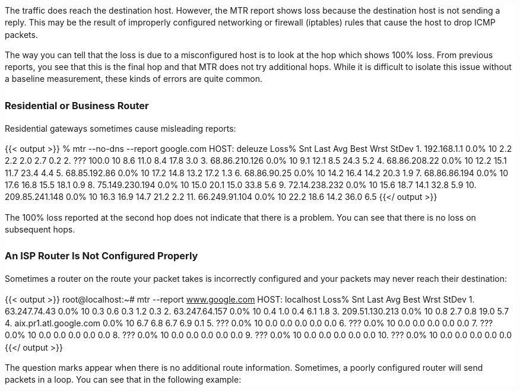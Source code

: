 The traffic does reach the destination host. However, the MTR report shows loss because the destination host is not sending a reply. This may be the result of improperly configured networking or firewall (iptables) rules that cause the host to drop ICMP packets.

The way you can tell that the loss is due to a misconfigured host is to look at the hop which shows 100% loss. From previous reports, you see that this is the final hop and that MTR does not try additional hops. While it is difficult to isolate this issue without a baseline measurement, these kinds of errors are quite common.

### Residential or Business Router

Residential gateways sometimes cause misleading reports:

{{< output >}}
% mtr --no-dns --report google.com
HOST:  deleuze                       Loss%   Snt   Last  Avg  Best  Wrst  StDev
    1. 192.168.1.1                   0.0%    10    2.2   2.2   2.0   2.7   0.2
    2. ???                          100.0    10    8.6  11.0   8.4  17.8   3.0
    3. 68.86.210.126                 0.0%    10    9.1  12.1   8.5  24.3   5.2
    4. 68.86.208.22                  0.0%    10   12.2  15.1  11.7  23.4   4.4
    5. 68.85.192.86                  0.0%    10   17.2  14.8  13.2  17.2   1.3
    6. 68.86.90.25                   0.0%    10   14.2  16.4  14.2  20.3   1.9
    7. 68.86.86.194                  0.0%    10   17.6  16.8  15.5  18.1   0.9
    8. 75.149.230.194                0.0%    10   15.0  20.1  15.0  33.8   5.6
    9. 72.14.238.232                 0.0%    10   15.6  18.7  14.1  32.8   5.9
   10. 209.85.241.148                0.0%    10   16.3  16.9  14.7  21.2   2.2
   11. 66.249.91.104                 0.0%    10   22.2  18.6  14.2  36.0   6.5
{{</ output >}}

The 100% loss reported at the second hop does not indicate that there is a problem. You can see that there is no loss on subsequent hops.

### An ISP Router Is Not Configured Properly

Sometimes a router on the route your packet takes is incorrectly configured and your packets may never reach their destination:

{{< output >}}
root@localhost:~# mtr --report www.google.com
HOST:  localhost                     Loss%   Snt   Last  Avg  Best  Wrst   StDev
    1. 63.247.74.43                  0.0%    10    0.3   0.6   0.3   1.2   0.3
    2. 63.247.64.157                 0.0%    10    0.4   1.0   0.4   6.1   1.8
    3. 209.51.130.213                0.0%    10    0.8   2.7   0.8  19.0   5.7
    4. aix.pr1.atl.google.com        0.0%    10    6.7   6.8   6.7   6.9   0.1
    5. ???                           0.0%    10    0.0   0.0   0.0   0.0   0.0
    6. ???                           0.0%    10    0.0   0.0   0.0   0.0   0.0
    7. ???                           0.0%    10    0.0   0.0   0.0   0.0   0.0
    8. ???                           0.0%    10    0.0   0.0   0.0   0.0   0.0
    9. ???                           0.0%    10    0.0   0.0   0.0   0.0   0.0
   10. ???                           0.0%    10    0.0   0.0   0.0   0.0   0.0
{{</ output >}}

The question marks appear when there is no additional route information. Sometimes, a poorly configured router will send packets in a loop. You can see that in the following example:
